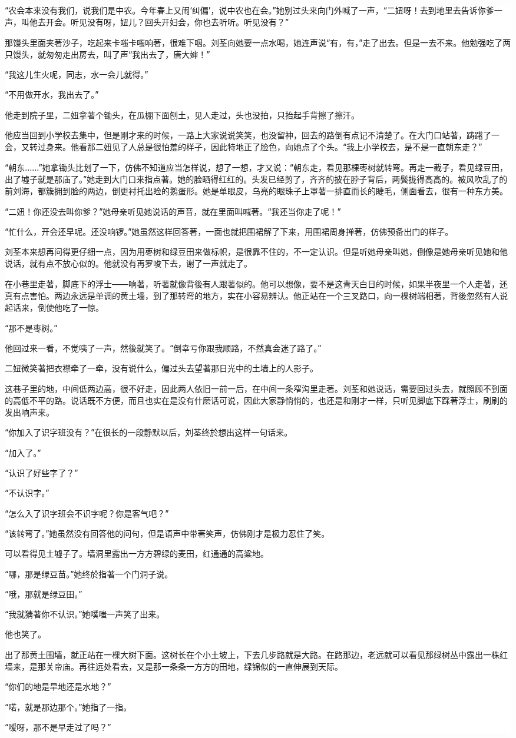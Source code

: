 “农会本来没有我们，说我们是中农。今年春上又闹‘纠偏’，说中农也在会。”她别过头来向门外喊了一声，“二妞呀！去到地里去告诉你爹一声，叫他去开会。听见没有呀，妞儿？回头开妇会，你也去听听。听见没有？”

那馒头里面夹著沙子，吃起来卡嗤卡嗤响著，很难下咽。刘荃向她要一点水喝，她连声说“有，有，”走了出去。但是一去不来。他勉强吃了两只馒头，就匆匆走出房去，叫了声“我出去了，唐大婶！”

“我这儿生火呢，同志，水一会儿就得。”

“不用做开水，我出去了。”

他走到院子里，二妞拿著个锄头，在瓜棚下面刨土，见人走过，头也没拍，只抬起手背擦了擦汗。

他应当回到小学校去集中，但是刚才来的时候，一路上大家说说笑笑，也没留神，回去的路倒有点记不清楚了。在大门口站著，踌躇了一会，又转过身来。他看那二妞见了人总是很怕羞的样子，因此特地正了脸色，向她点了个头。“我上小学校去，是不是一直朝东走？”

“朝东……”她拿锄头比划了一下，仿佛不知道应当怎样说，想了一想，才又说：“朝东走，看见那棵枣树就转弯。再走一截子，看见绿豆田，出了墟子就是那庙了。”她走到大门口来指点著。她的脸晒得红红的。头发已经剪了，齐齐的披在脖子背后，两鬓拢得高高的。被风吹乱了的前刘海，都簇拥到脸的两边，倒更衬托出睑的鹅蛋形。她是单眼皮，乌亮的眼珠子上罩著一排直而长的睫毛，侧面看去，很有一种东方美。

“二妞！你还没去叫你爹？”她母亲听见她说话的声音，就在里面叫喊著。“我还当你走了呢！”

“忙什么，开会还早呢。还没响锣。”她虽然这样回答著，一面也就把围裙解了下来，用围裙周身掸著，仿佛预备出门的样子。

刘荃本来想再问得更仔细一点，因为用枣树和绿豆田来做标帜，是很靠不住的，不一定认识。但是听她母亲叫她，倒像是她母亲听见她和他说话，就有点不放心似的。他就没有再罗唆下去，谢了一声就走了。

在小巷里走著，脚底下的浮士——响著，听著就像背後有人跟著似的。他可以想像，要不是这青天白日的时候，如果半夜里一个人走著，还真有点害怕。两边永远是单调的黄土墙，到了那转弯的地方，实在小容易辨认。他正站在一个三叉路口，向一棵树端相著，背後忽然有人说起话来，倒使他吃了一惊。

“那不是枣树。”

他回过来一看，不觉咦了一声，然後就笑了。“倒幸亏你跟我顺路，不然真会迷了路了。”

二妞微笑著把衣襟牵了一牵，没有说什么，偏过头去望著那日光中的土墙上的人影子。

这巷子里的地，中间低两边高，很不好走，因此两人依旧一前一后，在中间一条窄沟里走著。刘荃和她说话，需要回过头去，就照顾不到面的高低不平的路。说话既不方便，而且也实在是没有什麽话可说，因此大家静悄悄的，也还是和刚才一样，只听见脚底下踩著浮士，刷刷的发出响声来。

“你加入了识字班没有？”在很长的一段静默以后，刘荃终於想出这样一句话来。

“加入了。”

“认识了好些字了？”

“不认识字。”

“怎么入了识字班会不识字呢？你是客气吧？”

“该转弯了。”她虽然没有回答他的问句，但是语声中带著笑声，仿佛刚才是极力忍住了笑。

可以看得见土墟子了。墙洞里露出一方方碧绿的麦田，红通通的高粱地。

“哪，那是绿豆苗。”她终於指著一个门洞子说。

“哦，那就是绿豆田。”

“我就猜著你不认识。”她噗嗤一声笑了出来。

他也笑了。

出了那黄土围墙，就正站在一棵大树下面。这树长在个小土坡上，下去几步路就是大路。在路那边，老远就可以看见那绿树丛中露出一株红墙来，是那关帝庙。再往远处看去，又是那一条条一方方的田地，绿锦似的一直伸展到天际。

“你们的地是旱地还是水地？”

“喏，就是那边那个。”她指了一指。

“嗳呀，那不是早走过了吗？”
